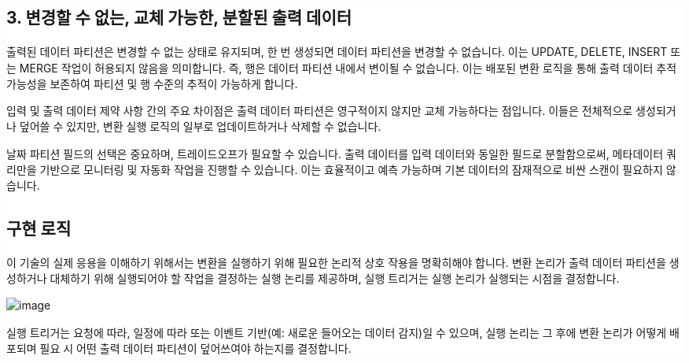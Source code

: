 <ins class="adsbygoogle"
     style="display:block"
     data-ad-client="ca-pub-4877378276818686"
     data-ad-slot="1107185301"
     data-ad-format="auto"
     data-full-width-responsive="true"></ins>

<script>
     (adsbygoogle = window.adsbygoogle || []).push({});
</script>

## 3. 변경할 수 없는, 교체 가능한, 분할된 출력 데이터

출력된 데이터 파티션은 변경할 수 없는 상태로 유지되며, 한 번 생성되면 데이터 파티션을 변경할 수 없습니다. 이는 UPDATE, DELETE, INSERT 또는 MERGE 작업이 허용되지 않음을 의미합니다. 즉, 행은 데이터 파티션 내에서 변이될 수 없습니다. 이는 배포된 변환 로직을 통해 출력 데이터 추적 가능성을 보존하여 파티션 및 행 수준의 추적이 가능하게 합니다.

입력 및 출력 데이터 제약 사항 간의 주요 차이점은 출력 데이터 파티션은 영구적이지 않지만 교체 가능하다는 점입니다. 이들은 전체적으로 생성되거나 덮어쓸 수 있지만, 변환 실행 로직의 일부로 업데이트하거나 삭제할 수 없습니다.

날짜 파티션 필드의 선택은 중요하며, 트레이드오프가 필요할 수 있습니다. 출력 데이터를 입력 데이터와 동일한 필드로 분할함으로써, 메타데이터 쿼리만을 기반으로 모니터링 및 자동화 작업을 진행할 수 있습니다. 이는 효율적이고 예측 가능하며 기본 데이터의 잠재적으로 비싼 스캔이 필요하지 않습니다.



<ins class="adsbygoogle"
     style="display:block"
     data-ad-client="ca-pub-4877378276818686"
     data-ad-slot="1107185301"
     data-ad-format="auto"
     data-full-width-responsive="true"></ins>

<script>
     (adsbygoogle = window.adsbygoogle || []).push({});
</script>

## 구현 로직

이 기술의 실제 응용을 이해하기 위해서는 변환을 실행하기 위해 필요한 논리적 상호 작용을 명확히해야 합니다. 변환 논리가 출력 데이터 파티션을 생성하거나 대체하기 위해 실행되어야 할 작업을 결정하는 실행 논리를 제공하며, 실행 트리거는 실행 논리가 실행되는 시점을 결정합니다.

![image](/assets/img/2024-06-22-AGuidetoFunctionalDataEngineeringinBigQuery_2.png)

실행 트리거는 요청에 따라, 일정에 따라 또는 이벤트 기반(예: 새로운 들어오는 데이터 감지)일 수 있으며, 실행 논리는 그 후에 변환 논리가 어떻게 배포되며 필요 시 어떤 출력 데이터 파티션이 덮어쓰여야 하는지를 결정합니다.



<ins class="adsbygoogle"
     style="display:block"
     data-ad-client="ca-pub-4877378276818686"
     data-ad-slot="1107185301"
     data-ad-format="auto"
     data-full-width-responsive="true"></ins>

<script>
     (adsbygoogle = window.adsbygoogle || []).push({});
</script>
